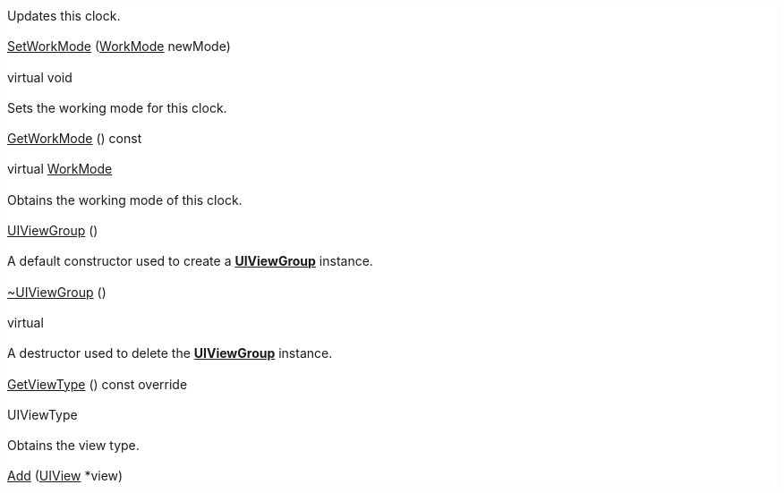 <p id="p428979236165633"><a name="p428979236165633"></a><a name="p428979236165633"></a>Updates this clock. </p>
</td>
</tr>
<tr id="row1136847084165633"><td class="cellrowborder" valign="top" width="50%" headers="mcps1.1.3.1.1 "><p id="p358721012165633"><a name="p358721012165633"></a><a name="p358721012165633"></a><a href="graphic.md#gaafa5df66c896268de27bf335c1b72b92">SetWorkMode</a> (<a href="graphic.md#ga19db90932bc71e6bbced6ccf2935ac98">WorkMode</a> newMode)</p>
</td>
<td class="cellrowborder" valign="top" width="50%" headers="mcps1.1.3.1.2 "><p id="p1484378604165633"><a name="p1484378604165633"></a><a name="p1484378604165633"></a>virtual void </p>
<p id="p123143264165633"><a name="p123143264165633"></a><a name="p123143264165633"></a>Sets the working mode for this clock. </p>
</td>
</tr>
<tr id="row1284105004165633"><td class="cellrowborder" valign="top" width="50%" headers="mcps1.1.3.1.1 "><p id="p327737125165633"><a name="p327737125165633"></a><a name="p327737125165633"></a><a href="graphic.md#gad2d78422d212ef1e93bb4a23e1ee3859">GetWorkMode</a> () const</p>
</td>
<td class="cellrowborder" valign="top" width="50%" headers="mcps1.1.3.1.2 "><p id="p461261498165633"><a name="p461261498165633"></a><a name="p461261498165633"></a>virtual <a href="graphic.md#ga19db90932bc71e6bbced6ccf2935ac98">WorkMode</a> </p>
<p id="p1954782002165633"><a name="p1954782002165633"></a><a name="p1954782002165633"></a>Obtains the working mode of this clock. </p>
</td>
</tr>
<tr id="row51898069165633"><td class="cellrowborder" valign="top" width="50%" headers="mcps1.1.3.1.1 "><p id="p1520368005165633"><a name="p1520368005165633"></a><a name="p1520368005165633"></a><a href="graphic.md#gadae043c6d43d5436ec0374e5d128c654">UIViewGroup</a> ()</p>
</td>
<td class="cellrowborder" valign="top" width="50%" headers="mcps1.1.3.1.2 "><p id="p943051184165633"><a name="p943051184165633"></a><a name="p943051184165633"></a> </p>
<p id="p249555555165633"><a name="p249555555165633"></a><a name="p249555555165633"></a>A default constructor used to create a <strong id="b1452708974165633"><a name="b1452708974165633"></a><a name="b1452708974165633"></a><a href="ohos-uiviewgroup.md">UIViewGroup</a></strong> instance. </p>
</td>
</tr>
<tr id="row1821684875165633"><td class="cellrowborder" valign="top" width="50%" headers="mcps1.1.3.1.1 "><p id="p1987778152165633"><a name="p1987778152165633"></a><a name="p1987778152165633"></a><a href="graphic.md#ga19ec065bd41a01f0925a4a9ffa450d1c">~UIViewGroup</a> ()</p>
</td>
<td class="cellrowborder" valign="top" width="50%" headers="mcps1.1.3.1.2 "><p id="p1916337058165633"><a name="p1916337058165633"></a><a name="p1916337058165633"></a>virtual </p>
<p id="p954920436165633"><a name="p954920436165633"></a><a name="p954920436165633"></a>A destructor used to delete the <strong id="b1732694665165633"><a name="b1732694665165633"></a><a name="b1732694665165633"></a><a href="ohos-uiviewgroup.md">UIViewGroup</a></strong> instance. </p>
</td>
</tr>
<tr id="row544087923165633"><td class="cellrowborder" valign="top" width="50%" headers="mcps1.1.3.1.1 "><p id="p419597171165633"><a name="p419597171165633"></a><a name="p419597171165633"></a><a href="graphic.md#gad5756764839a844ee9bee0c186798029">GetViewType</a> () const override</p>
</td>
<td class="cellrowborder" valign="top" width="50%" headers="mcps1.1.3.1.2 "><p id="p945732979165633"><a name="p945732979165633"></a><a name="p945732979165633"></a>UIViewType </p>
<p id="p1801379054165633"><a name="p1801379054165633"></a><a name="p1801379054165633"></a>Obtains the view type. </p>
</td>
</tr>
<tr id="row1415374652165633"><td class="cellrowborder" valign="top" width="50%" headers="mcps1.1.3.1.1 "><p id="p20177270165633"><a name="p20177270165633"></a><a name="p20177270165633"></a><a href="graphic.md#gacf5db120308ac7783c493f5437f06cee">Add</a> (<a href="ohos-uiview.md">UIView</a> *view)</p>
</td>